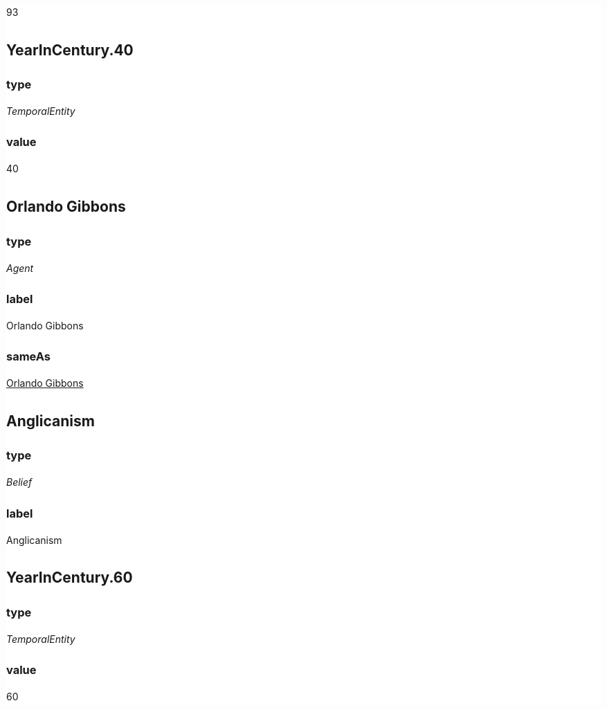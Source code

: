 
93

## YearInCentury.40

### type


*TemporalEntity*

### value


40

## Orlando Gibbons

### type


*Agent*

### label


Orlando Gibbons

### sameAs


[Orlando Gibbons](#Orlando-Gibbons)

## Anglicanism

### type


*Belief*

### label


Anglicanism

## YearInCentury.60

### type


*TemporalEntity*

### value


60
